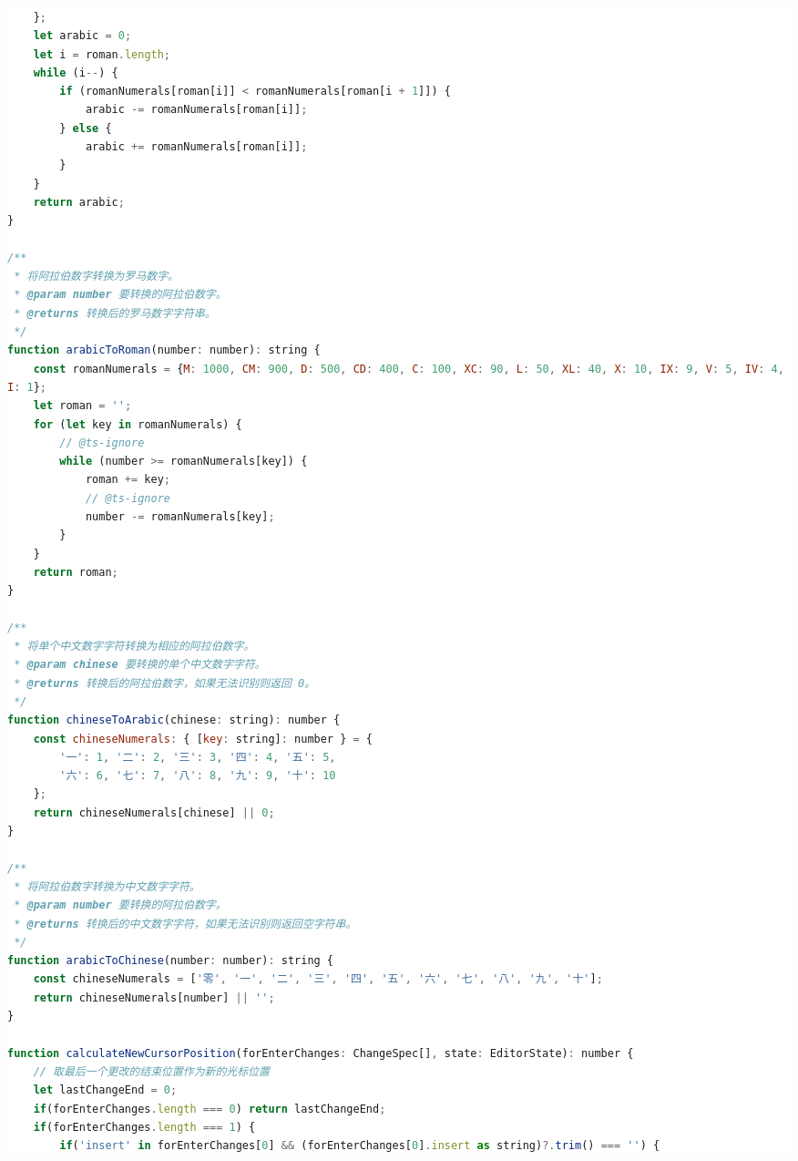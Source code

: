 ```javascript
    };  
    let arabic = 0;  
    let i = roman.length;  
    while (i--) {  
        if (romanNumerals[roman[i]] < romanNumerals[roman[i + 1]]) {  
            arabic -= romanNumerals[roman[i]];  
        } else {  
            arabic += romanNumerals[roman[i]];  
        }  
    }  
    return arabic;  
}  
  
/**  
 * 将阿拉伯数字转换为罗马数字。  
 * @param number 要转换的阿拉伯数字。  
 * @returns 转换后的罗马数字字符串。  
 */  
function arabicToRoman(number: number): string {  
    const romanNumerals = {M: 1000, CM: 900, D: 500, CD: 400, C: 100, XC: 90, L: 50, XL: 40, X: 10, IX: 9, V: 5, IV: 4, I: 1};  
    let roman = '';  
    for (let key in romanNumerals) {  
        // @ts-ignore  
        while (number >= romanNumerals[key]) {  
            roman += key;  
            // @ts-ignore  
            number -= romanNumerals[key];  
        }  
    }  
    return roman;  
}  
  
/**  
 * 将单个中文数字字符转换为相应的阿拉伯数字。  
 * @param chinese 要转换的单个中文数字字符。  
 * @returns 转换后的阿拉伯数字，如果无法识别则返回 0。  
 */  
function chineseToArabic(chinese: string): number {  
    const chineseNumerals: { [key: string]: number } = {  
        '一': 1, '二': 2, '三': 3, '四': 4, '五': 5,  
        '六': 6, '七': 7, '八': 8, '九': 9, '十': 10  
    };  
    return chineseNumerals[chinese] || 0;  
}  
  
/**  
 * 将阿拉伯数字转换为中文数字字符。  
 * @param number 要转换的阿拉伯数字。  
 * @returns 转换后的中文数字字符，如果无法识别则返回空字符串。  
 */  
function arabicToChinese(number: number): string {  
    const chineseNumerals = ['零', '一', '二', '三', '四', '五', '六', '七', '八', '九', '十'];  
    return chineseNumerals[number] || '';  
}  
  
function calculateNewCursorPosition(forEnterChanges: ChangeSpec[], state: EditorState): number {  
    // 取最后一个更改的结束位置作为新的光标位置  
    let lastChangeEnd = 0;  
    if(forEnterChanges.length === 0) return lastChangeEnd;  
    if(forEnterChanges.length === 1) {  
        if('insert' in forEnterChanges[0] && (forEnterChanges[0].insert as string)?.trim() === '') {  
```